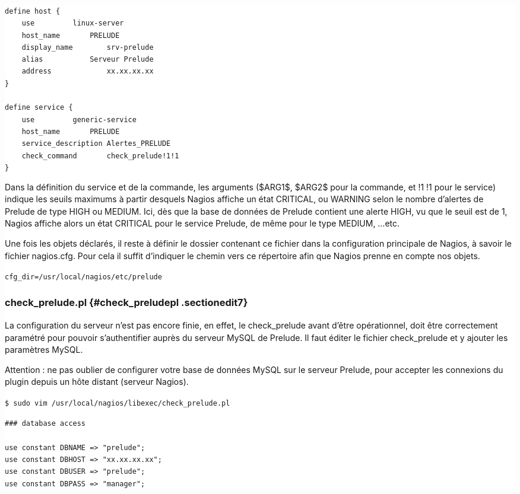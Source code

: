 ~~~~ {.code}
define host {
    use         linux-server
    host_name       PRELUDE
    display_name        srv-prelude
    alias           Serveur Prelude
    address             xx.xx.xx.xx
}

define service {
    use         generic-service
    host_name       PRELUDE
    service_description Alertes_PRELUDE
    check_command       check_prelude!1!1
}
~~~~

Dans la définition du service et de la commande, les arguments
(\$ARG1\$, \$ARG2\$ pour la commande, et !1 !1 pour le service) indique
les seuils maximums à partir desquels Nagios affiche un état CRITICAL,
ou WARNING selon le nombre d’alertes de Prelude de type HIGH ou MEDIUM.
Ici, dès que la base de données de Prelude contient une alerte HIGH, vu
que le seuil est de 1, Nagios affiche alors un état CRITICAL pour le
service Prelude, de même pour le type MEDIUM, …etc.

Une fois les objets déclarés, il reste à définir le dossier contenant ce
fichier dans la configuration principale de Nagios, à savoir le fichier
nagios.cfg. Pour cela il suffit d’indiquer le chemin vers ce répertoire
afin que Nagios prenne en compte nos objets.

~~~~ {.code}
cfg_dir=/usr/local/nagios/etc/prelude
~~~~

### check\_prelude.pl {#check_preludepl .sectionedit7}

La configuration du serveur n’est pas encore finie, en effet, le
check\_prelude avant d’être opérationnel, doit être correctement
paramétré pour pouvoir s’authentifier auprès du serveur MySQL de
Prelude. Il faut éditer le fichier check\_prelude et y ajouter les
paramètres MySQL.

Attention : ne pas oublier de configurer votre base de données MySQL sur
le serveur Prelude, pour accepter les connexions du plugin depuis un
hôte distant (serveur Nagios).

~~~~ {.code}
$ sudo vim /usr/local/nagios/libexec/check_prelude.pl
~~~~

~~~~ {.code}
### database access

use constant DBNAME => "prelude";
use constant DBHOST => "xx.xx.xx.xx";
use constant DBUSER => "prelude";
use constant DBPASS => "manager";
~~~~

